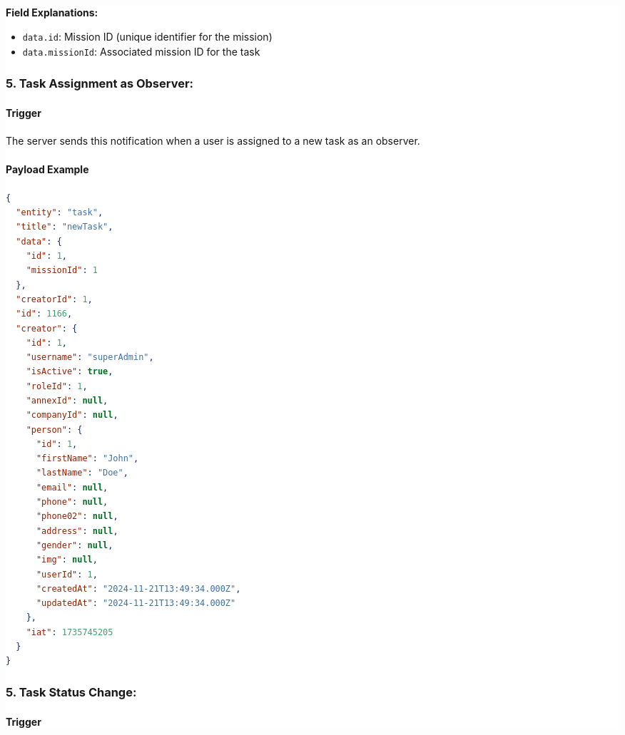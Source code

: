 **Field Explanations:**
- `data.id`: Mission ID (unique identifier for the mission)
- `data.missionId`: Associated mission ID for the task

### 5. **Task Assignment as Observer:**

#### Trigger

The server sends this notification when a user is assigned to a new task as an observer.

#### Payload Example

```json 
{
  "entity": "task",
  "title": "newTask",
  "data": {
    "id": 1,
    "missionId": 1
  },
  "creatorId": 1,
  "id": 1166,
  "creator": {
    "id": 1,
    "username": "superAdmin",
    "isActive": true,
    "roleId": 1,
    "annexId": null,
    "companyId": null,
    "person": {
      "id": 1,
      "firstName": "John",
      "lastName": "Doe",
      "email": null,
      "phone": null,
      "phone02": null,
      "address": null,
      "gender": null,
      "img": null,
      "userId": 1,
      "createdAt": "2024-11-21T13:49:34.000Z",
      "updatedAt": "2024-11-21T13:49:34.000Z"
    },
    "iat": 1735745205
  }
}
```

### 5. **Task Status Change:**

#### Trigger
